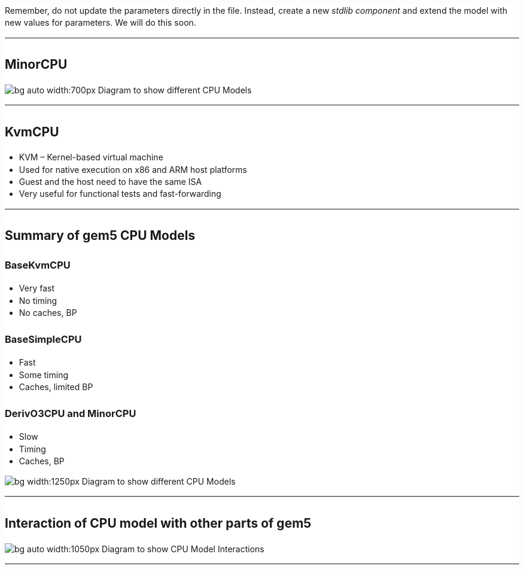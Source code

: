 Remember, do not update the parameters directly in the file. Instead, create a new _stdlib component_ and extend the model with new values for parameters.
We will do this soon.

---

## MinorCPU

![bg auto width:700px Diagram to show different CPU Models](04-cores-imgs/MinorCPU.drawio.svg)



---

## KvmCPU

- KVM – Kernel-based virtual machine
- Used for native execution on x86 and ARM host platforms
- Guest and the host need to have the same ISA
- Very useful for functional tests and fast-forwarding

---

## Summary of gem5 CPU Models

### BaseKvmCPU

- Very fast
- No timing
- No caches, BP

### BaseSimpleCPU

- Fast
- Some timing
- Caches, limited BP

### DerivO3CPU and MinorCPU

- Slow
- Timing
- Caches, BP

![bg width:1250px Diagram to show different CPU Models](04-cores-imgs/Summary-of-models-bg.drawio.svg)

---

## Interaction of CPU model with other parts of gem5

![bg auto width:1050px Diagram to show CPU Model Interactions](04-cores-imgs/CPU-interaction-model.drawio.svg)

---